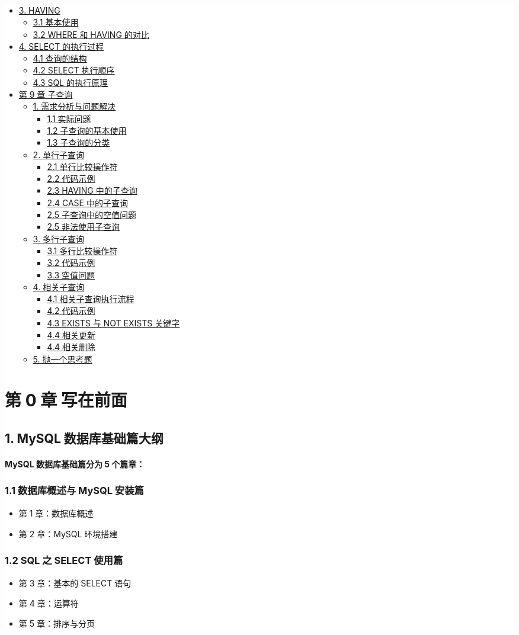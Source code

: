   - [3. HAVING](#3-having)
    - [3.1 基本使用](#31-基本使用)
    - [3.2 WHERE 和 HAVING 的对比](#32-where-和-having-的对比)
  - [4. SELECT 的执行过程](#4-select-的执行过程)
    - [4.1 查询的结构](#41-查询的结构)
    - [4.2 SELECT 执行顺序](#42-select-执行顺序)
    - [4.3 SQL 的执行原理](#43-sql-的执行原理)
- [第 9 章 子查询](#第-9-章-子查询)
  - [1. 需求分析与问题解决](#1-需求分析与问题解决)
    - [1.1 实际问题](#11-实际问题)
    - [1.2 子查询的基本使用](#12-子查询的基本使用)
    - [1.3 子查询的分类](#13-子查询的分类)
  - [2. 单行子查询](#2-单行子查询)
    - [2.1 单行比较操作符](#21-单行比较操作符)
    - [2.2 代码示例](#22-代码示例)
    - [2.3 HAVING 中的子查询](#23-having-中的子查询)
    - [2.4 CASE 中的子查询](#24-case-中的子查询)
    - [2.5 子查询中的空值问题](#25-子查询中的空值问题)
    - [2.5 非法使用子查询](#25-非法使用子查询)
  - [3. 多行子查询](#3-多行子查询)
    - [3.1 多行比较操作符](#31-多行比较操作符)
    - [3.2 代码示例](#32-代码示例)
    - [3.3 空值问题](#33-空值问题)
  - [4. 相关子查询](#4-相关子查询)
    - [4.1 相关子查询执行流程](#41-相关子查询执行流程)
    - [4.2 代码示例](#42-代码示例)
    - [4.3 EXISTS 与 NOT EXISTS 关键字](#43-exists-与-not-exists-关键字)
    - [4.4 相关更新](#44-相关更新)
    - [4.4 相关删除](#44-相关删除)
  - [5. 抛一个思考题](#5-抛一个思考题)



# 第 0 章 写在前面

## 1. MySQL 数据库基础篇大纲

**MySQL 数据库基础篇分为 5 个篇章：**

### 1.1 数据库概述与 MySQL 安装篇

- 第 1 章：数据库概述

- 第 2 章：MySQL 环境搭建

### 1.2 SQL 之 SELECT 使用篇

- 第 3 章：基本的 SELECT 语句

- 第 4 章：运算符

- 第 5 章：排序与分页
